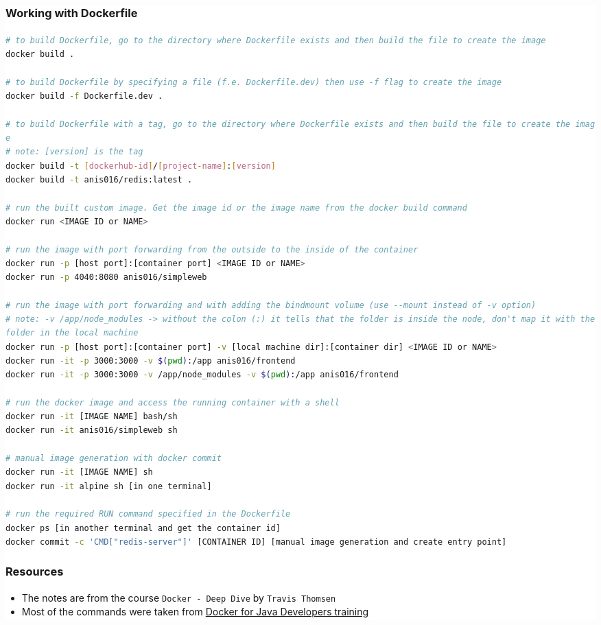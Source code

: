 ### Working with Dockerfile

```sh
# to build Dockerfile, go to the directory where Dockerfile exists and then build the file to create the image
docker build .

# to build Dockerfile by specifying a file (f.e. Dockerfile.dev) then use -f flag to create the image
docker build -f Dockerfile.dev .

# to build Dockerfile with a tag, go to the directory where Dockerfile exists and then build the file to create the image
# note: [version] is the tag
docker build -t [dockerhub-id]/[project-name]:[version]
docker build -t anis016/redis:latest .

# run the built custom image. Get the image id or the image name from the docker build command
docker run <IMAGE ID or NAME>

# run the image with port forwarding from the outside to the inside of the container
docker run -p [host port]:[container port] <IMAGE ID or NAME>
docker run -p 4040:8080 anis016/simpleweb

# run the image with port forwarding and with adding the bindmount volume (use --mount instead of -v option)
# note: -v /app/node_modules -> without the colon (:) it tells that the folder is inside the node, don't map it with the folder in the local machine
docker run -p [host port]:[container port] -v [local machine dir]:[container dir] <IMAGE ID or NAME>
docker run -it -p 3000:3000 -v $(pwd):/app anis016/frontend
docker run -it -p 3000:3000 -v /app/node_modules -v $(pwd):/app anis016/frontend

# run the docker image and access the running container with a shell
docker run -it [IMAGE NAME] bash/sh
docker run -it anis016/simpleweb sh

# manual image generation with docker commit
docker run -it [IMAGE NAME] sh
docker run -it alpine sh [in one terminal]

# run the required RUN command specified in the Dockerfile
docker ps [in another terminal and get the container id]
docker commit -c 'CMD["redis-server"]' [CONTAINER ID] [manual image generation and create entry point]
```

### Resources

* The notes are from the course `Docker - Deep Dive` by `Travis Thomsen`
* Most of the commands were taken from [Docker for Java Developers training](https://www.virtualpairprogrammers.com/training-courses/Docker-for-Java-Developers-training.html)
